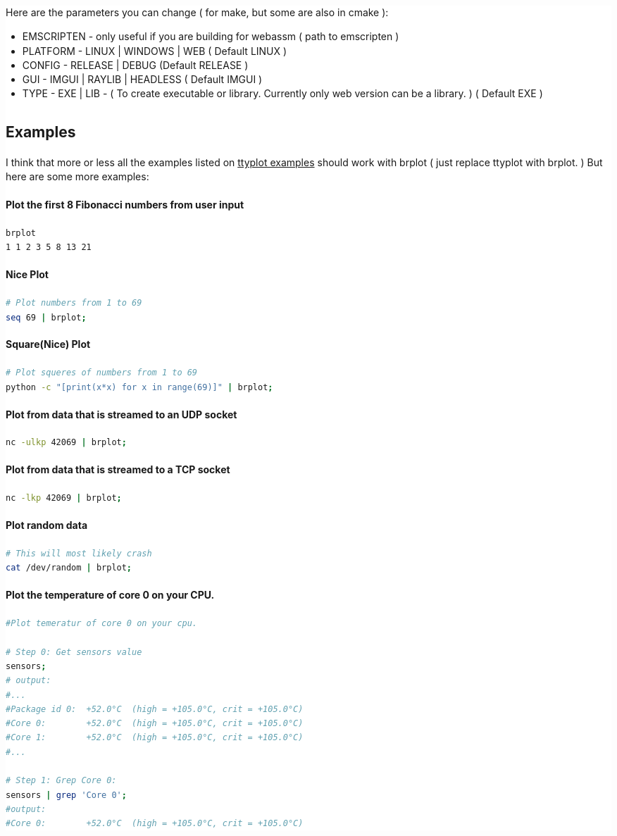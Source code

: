 Here are the parameters you can change ( for make, but some are also in cmake ):
* EMSCRIPTEN - only useful if you are building for webassm ( path to emscripten )
* PLATFORM   - LINUX | WINDOWS | WEB ( Default LINUX )
* CONFIG     - RELEASE | DEBUG (Default RELEASE )
* GUI        - IMGUI | RAYLIB | HEADLESS ( Default IMGUI )
* TYPE       - EXE | LIB  - ( To create executable or library. Currently only web version can be a library. ) ( Default EXE )

## Examples
I think that more or less all the examples listed on [ttyplot examples](https://github.com/tenox7/ttyplot#examples) should work with brplot ( just replace ttyplot with brplot. )
But here are some more examples:

#### Plot the first 8 Fibonacci numbers from user input
```bash
brplot
1 1 2 3 5 8 13 21
```

#### Nice Plot
```bash
# Plot numbers from 1 to 69
seq 69 | brplot;
```

#### Square(Nice) Plot
```bash
# Plot squeres of numbers from 1 to 69
python -c "[print(x*x) for x in range(69)]" | brplot;
```

#### Plot from data that is streamed to an UDP socket
```bash
nc -ulkp 42069 | brplot;
```

#### Plot from data that is streamed to a TCP socket
```bash
nc -lkp 42069 | brplot;
```

#### Plot random data
```bash
# This will most likely crash
cat /dev/random | brplot;
```

#### Plot the temperature of core 0 on your CPU.

```bash
#Plot temeratur of core 0 on your cpu.

# Step 0: Get sensors value
sensors;
# output:
#...
#Package id 0:  +52.0°C  (high = +105.0°C, crit = +105.0°C)
#Core 0:        +52.0°C  (high = +105.0°C, crit = +105.0°C)
#Core 1:        +52.0°C  (high = +105.0°C, crit = +105.0°C)
#...

# Step 1: Grep Core 0:
sensors | grep 'Core 0';
#output:
#Core 0:        +52.0°C  (high = +105.0°C, crit = +105.0°C)

```